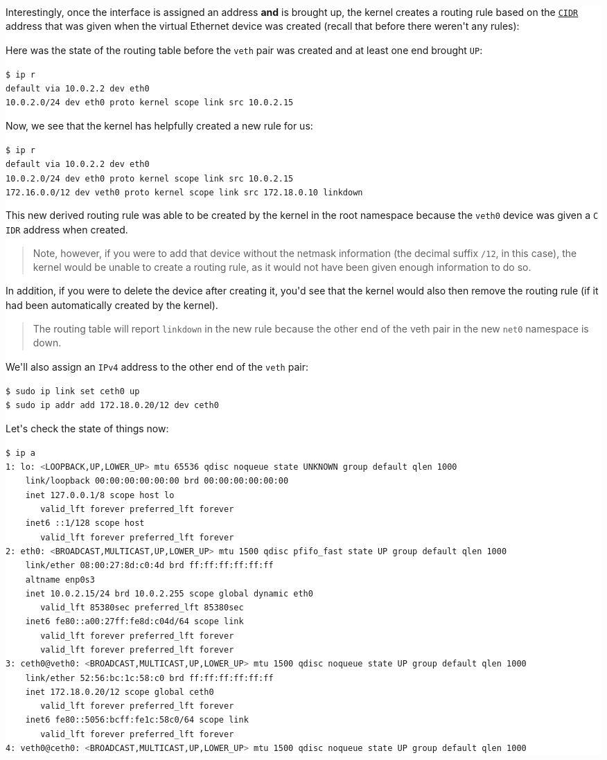 Interestingly, once the interface is assigned an address **and** is brought up, the kernel creates a routing rule based on the [`CIDR`] address that was given when the virtual Ethernet device was created (recall that before there weren't any rules):

Here was the state of the routing table before the `veth` pair was created and at least one end brought `UP`:

```bash
$ ip r
default via 10.0.2.2 dev eth0
10.0.2.0/24 dev eth0 proto kernel scope link src 10.0.2.15
```

Now, we see that the kernel has helpfully created a new rule for us:

```bash
$ ip r
default via 10.0.2.2 dev eth0
10.0.2.0/24 dev eth0 proto kernel scope link src 10.0.2.15
172.16.0.0/12 dev veth0 proto kernel scope link src 172.18.0.10 linkdown
```

This new derived routing rule was able to be created by the kernel in the root namespace because the `veth0` device was given a `CIDR` address when created.

> Note, however, if you were to add that device without the netmask information (the decimal suffix `/12`, in this case), the kernel would be unable to create a routing rule, as it would not have been given enough information to do so.

In addition, if you were to delete the device after creating it, you'd see that the kernel would also then remove the routing rule (if it had been automatically created by the kernel).

> The routing table will report `linkdown` in the new rule because the other end of the veth pair in the new `net0` namespace is down.

We'll also assign an `IPv4` address to the other end of the `veth` pair:

```bash
$ sudo ip link set ceth0 up
$ sudo ip addr add 172.18.0.20/12 dev ceth0
```

Let's check the state of things now:

```bash
$ ip a
1: lo: <LOOPBACK,UP,LOWER_UP> mtu 65536 qdisc noqueue state UNKNOWN group default qlen 1000
    link/loopback 00:00:00:00:00:00 brd 00:00:00:00:00:00
    inet 127.0.0.1/8 scope host lo
       valid_lft forever preferred_lft forever
    inet6 ::1/128 scope host
       valid_lft forever preferred_lft forever
2: eth0: <BROADCAST,MULTICAST,UP,LOWER_UP> mtu 1500 qdisc pfifo_fast state UP group default qlen 1000
    link/ether 08:00:27:8d:c0:4d brd ff:ff:ff:ff:ff:ff
    altname enp0s3
    inet 10.0.2.15/24 brd 10.0.2.255 scope global dynamic eth0
       valid_lft 85380sec preferred_lft 85380sec
    inet6 fe80::a00:27ff:fe8d:c04d/64 scope link
       valid_lft forever preferred_lft forever
       valid_lft forever preferred_lft forever
3: ceth0@veth0: <BROADCAST,MULTICAST,UP,LOWER_UP> mtu 1500 qdisc noqueue state UP group default qlen 1000
    link/ether 52:56:bc:1c:58:c0 brd ff:ff:ff:ff:ff:ff
    inet 172.18.0.20/12 scope global ceth0
       valid_lft forever preferred_lft forever
    inet6 fe80::5056:bcff:fe1c:58c0/64 scope link
       valid_lft forever preferred_lft forever
4: veth0@ceth0: <BROADCAST,MULTICAST,UP,LOWER_UP> mtu 1500 qdisc noqueue state UP group default qlen 1000
```

[network namespaces]: https://man7.org/linux/man-pages/man7/network_namespaces.7.html
[`ip`]: https://www.man7.org/linux/man-pages/man8/ip.8.html
[`iproute2`]: https://en.wikipedia.org/wiki/Iproute2
[`nsenter`]: https://www.man7.org/linux/man-pages/man1/nsenter.1.html
[`veth`]: https://man7.org/linux/man-pages/man4/veth.4.html
[`CIDR`]: /2021/04/24/on-classless-networks/
[`iptables`]: https://www.man7.org/linux/man-pages/man8/iptables.8.html
[`namespaces`]: https://man7.org/linux/man-pages/man7/namespaces.7.html
[`cgroups`]: https://man7.org/linux/man-pages/man7/cgroups.7.html
[`netfilter`]: https://en.wikipedia.org/wiki/Netfilter
